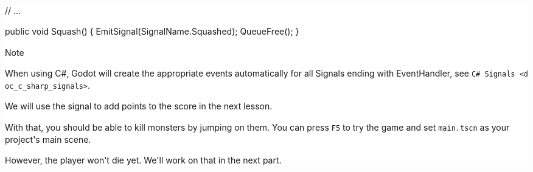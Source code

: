 // ...

public void Squash() { EmitSignal(SignalName.Squashed); QueueFree(); }

Note

When using C#, Godot will create the appropriate events automatically
for all Signals ending with <span class="title-ref">EventHandler</span>,
see `C# Signals <doc_c_sharp_signals>`.

We will use the signal to add points to the score in the next lesson.

With that, you should be able to kill monsters by jumping on them. You
can press `F5` to try the game and set `main.tscn` as your project's
main scene.

However, the player won't die yet. We'll work on that in the next part.
